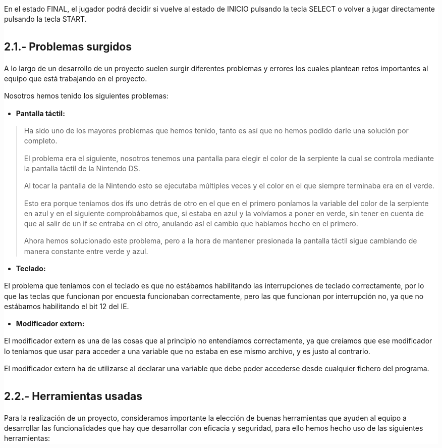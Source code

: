 En el estado FINAL, el jugador podrá decidir si vuelve al estado de
INICIO pulsando la tecla SELECT o volver a jugar directamente pulsando
la tecla START.

## 2.1.- Problemas surgidos

A lo largo de un desarrollo de un proyecto suelen surgir diferentes
problemas y errores los cuales plantean retos importantes al equipo que
está trabajando en el proyecto.

Nosotros hemos tenido los siguientes problemas:

-   **Pantalla táctil:**

> Ha sido uno de los mayores problemas que hemos tenido, tanto es así
> que no hemos podido darle una solución por completo.
>
> El problema era el siguiente, nosotros tenemos una pantalla para
> elegir el color de la serpiente la cual se controla mediante la
> pantalla táctil de la Nintendo DS.
>
> Al tocar la pantalla de la Nintendo esto se ejecutaba múltiples veces
> y el color en el que siempre terminaba era en el verde.
>
> Esto era porque teníamos dos ifs uno detrás de otro en el que en el
> primero poníamos la variable del color de la serpiente en azul y en el
> siguiente comprobábamos que, si estaba en azul y la volvíamos a poner
> en verde, sin tener en cuenta de que al salir de un if se entraba en
> el otro, anulando así el cambio que habíamos hecho en el primero.
>
> Ahora hemos solucionado este problema, pero a la hora de mantener
> presionada la pantalla táctil sigue cambiando de manera constante
> entre verde y azul.

-   **Teclado:**

El problema que teníamos con el teclado es que no estábamos habilitando
las interrupciones de teclado correctamente, por lo que las teclas que
funcionan por encuesta funcionaban correctamente, pero las que funcionan
por interrupción no, ya que no estábamos habilitando el bit 12 del IE.

-   **Modificador extern:**

El modificador extern es una de las cosas que al principio no
entendíamos correctamente, ya que creíamos que ese modificador lo
teníamos que usar para acceder a una variable que no estaba en ese mismo
archivo, y es justo al contrario.

El modificador extern ha de utilizarse al declarar una variable que debe
poder accederse desde cualquier fichero del programa.

## 2.2.- Herramientas usadas

Para la realización de un proyecto, consideramos importante la elección
de buenas herramientas que ayuden al equipo a desarrollar las
funcionalidades que hay que desarrollar con eficacia y seguridad, para
ello hemos hecho uso de las siguientes herramientas:
